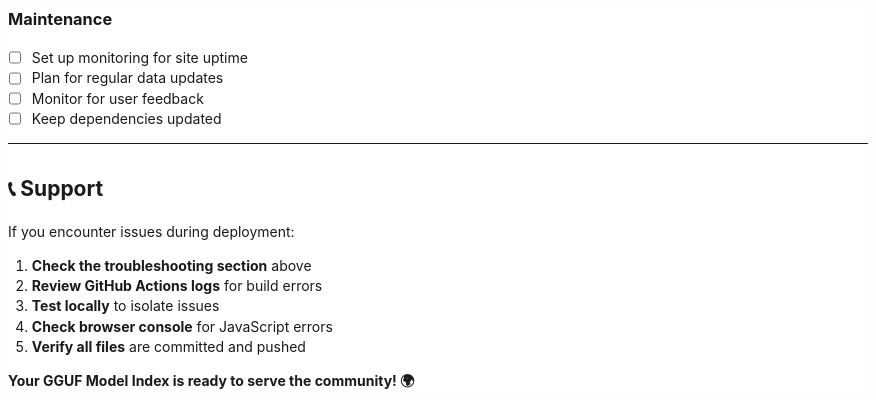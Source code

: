 ### Maintenance
- [ ] Set up monitoring for site uptime
- [ ] Plan for regular data updates
- [ ] Monitor for user feedback
- [ ] Keep dependencies updated

---

## 📞 Support

If you encounter issues during deployment:

1. **Check the troubleshooting section** above
2. **Review GitHub Actions logs** for build errors
3. **Test locally** to isolate issues
4. **Check browser console** for JavaScript errors
5. **Verify all files** are committed and pushed

**Your GGUF Model Index is ready to serve the community! 🌍**